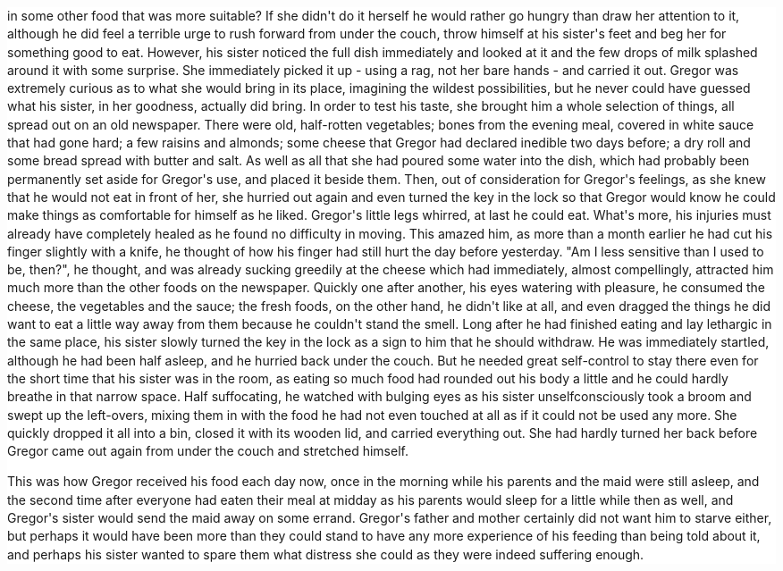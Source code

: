 in some other food that was more suitable? If she didn't do it
herself he would rather go hungry than draw her attention to it,
although he did feel a terrible urge to rush forward from under the
couch, throw himself at his sister's feet and beg her for something
good to eat.  However, his sister noticed the full dish immediately
and looked at it and the few drops of milk splashed around it with
some surprise.  She immediately picked it up - using a rag,
not her bare hands - and carried it out.  Gregor was extremely
curious as to what she would bring in its place, imagining the
wildest possibilities, but he never could have guessed what his
sister, in her goodness, actually did bring.  In order to test his
taste, she brought him a whole selection of things, all spread out
on an old newspaper.  There were old, half-rotten vegetables; bones
from the evening meal, covered in white sauce that had gone hard; a
few raisins and almonds; some cheese that Gregor had declared
inedible two days before; a dry roll and some bread spread with
butter and salt.  As well as all that she had poured some water into
the dish, which had probably been permanently set aside for Gregor's
use, and placed it beside them.  Then, out of consideration for
Gregor's feelings, as she knew that he would not eat in front of
her, she hurried out again and even turned the key in the lock so
that Gregor would know he could make things as comfortable for
himself as he liked.  Gregor's little legs whirred, at last he could
eat.  What's more, his injuries must already have completely healed
as he found no difficulty in moving.  This amazed him, as more than
a month earlier he had cut his finger slightly with a knife, he
thought of how his finger had still hurt the day before yesterday.
"Am I less sensitive than I used to be, then?", he thought, and was
already sucking greedily at the cheese which had immediately, almost
compellingly, attracted him much more than the other foods on the
newspaper.  Quickly one after another, his eyes watering with
pleasure, he consumed the cheese, the vegetables and the sauce; the
fresh foods, on the other hand, he didn't like at all, and even
dragged the things he did want to eat a little way away from them
because he couldn't stand the smell.  Long after he had finished
eating and lay lethargic in the same place, his sister slowly turned
the key in the lock as a sign to him that he should withdraw.  He
was immediately startled, although he had been half asleep, and he
hurried back under the couch.  But he needed great self-control to
stay there even for the short time that his sister was in the room,
as eating so much food had rounded out his body a little and he
could hardly breathe in that narrow space.  Half suffocating, he
watched with bulging eyes as his sister unselfconsciously took a
broom and swept up the left-overs, mixing them in with the food he
had not even touched at all as if it could not be used any more.
She quickly dropped it all into a bin, closed it with its wooden
lid, and carried everything out.  She had hardly turned her back
before Gregor came out again from under the couch and stretched
himself.

This was how Gregor received his food each day now, once in the
morning while his parents and the maid were still asleep, and the
second time after everyone had eaten their meal at midday as his
parents would sleep for a little while then as well, and Gregor's
sister would send the maid away on some errand.  Gregor's father and
mother certainly did not want him to starve either, but perhaps it
would have been more than they could stand to have any more
experience of his feeding than being told about it, and perhaps his
sister wanted to spare them what distress she could as they were
indeed suffering enough.
